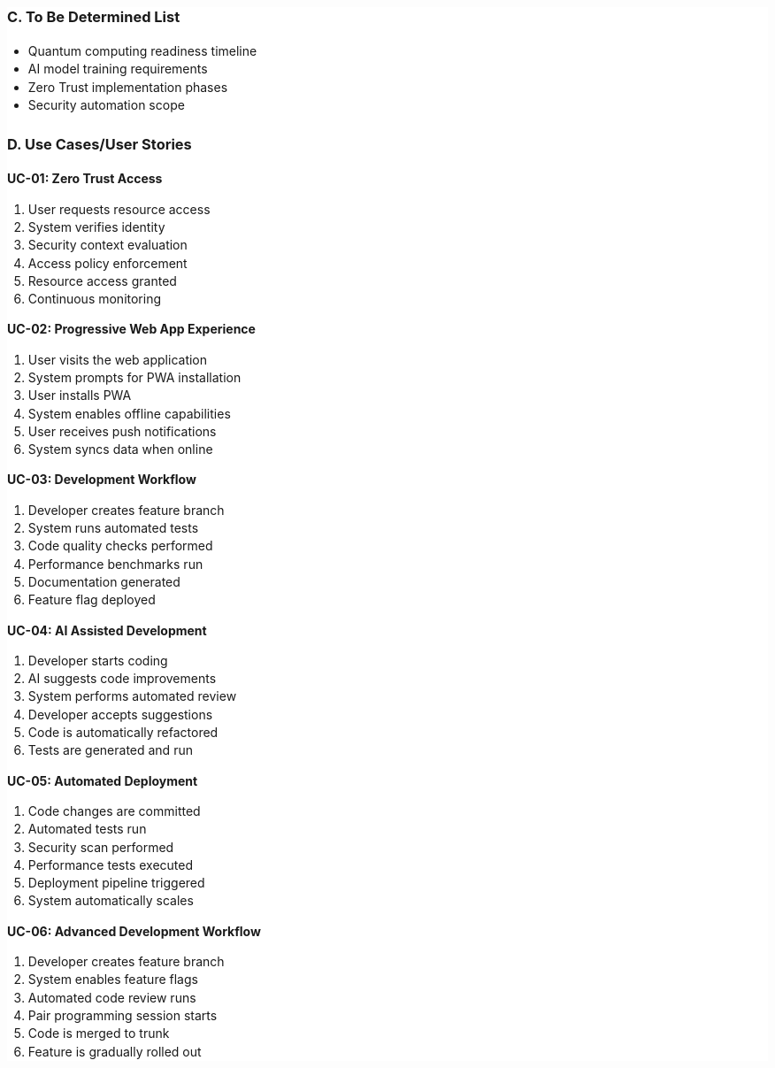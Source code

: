 ### C. To Be Determined List
- Quantum computing readiness timeline
- AI model training requirements
- Zero Trust implementation phases
- Security automation scope

### D. Use Cases/User Stories
**UC-01: Zero Trust Access**
1. User requests resource access
2. System verifies identity
3. Security context evaluation
4. Access policy enforcement
5. Resource access granted
6. Continuous monitoring

**UC-02: Progressive Web App Experience**
1. User visits the web application
2. System prompts for PWA installation
3. User installs PWA
4. System enables offline capabilities
5. User receives push notifications
6. System syncs data when online

**UC-03: Development Workflow**
1. Developer creates feature branch
2. System runs automated tests
3. Code quality checks performed
4. Performance benchmarks run
5. Documentation generated
6. Feature flag deployed

**UC-04: AI Assisted Development**
1. Developer starts coding
2. AI suggests code improvements
3. System performs automated review
4. Developer accepts suggestions
5. Code is automatically refactored
6. Tests are generated and run

**UC-05: Automated Deployment**
1. Code changes are committed
2. Automated tests run
3. Security scan performed
4. Performance tests executed
5. Deployment pipeline triggered
6. System automatically scales

**UC-06: Advanced Development Workflow**
1. Developer creates feature branch
2. System enables feature flags
3. Automated code review runs
4. Pair programming session starts
5. Code is merged to trunk
6. Feature is gradually rolled out
